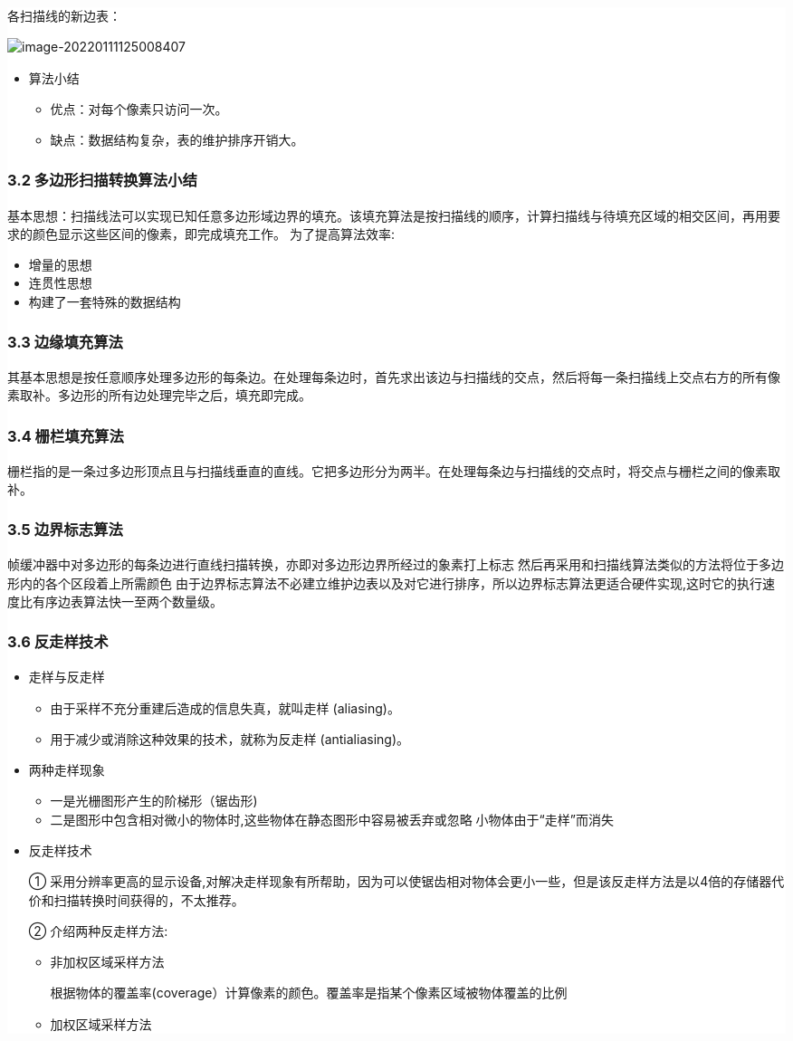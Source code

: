   各扫描线的新边表：

  ![image-20220111125008407](https://s2.loli.net/2022/01/11/b8cu25j7ZQgxdD1.png)

- 算法小结
  - 优点：对每个像素只访问一次。

  - 缺点：数据结构复杂，表的维护排序开销大。

### 3.2 多边形扫描转换算法小结

基本思想：扫描线法可以实现已知任意多边形域边界的填充。该填充算法是按扫描线的顺序，计算扫描线与待填充区域的相交区间，再用要求的颜色显示这些区间的像素，即完成填充工作。
为了提高算法效率:

- 增量的思想
- 连贯性思想
- 构建了一套特殊的数据结构

### 3.3 边缘填充算法

其基本思想是按任意顺序处理多边形的每条边。在处理每条边时，首先求出该边与扫描线的交点，然后将每一条扫描线上交点右方的所有像素取补。多边形的所有边处理完毕之后，填充即完成。

### 3.4 栅栏填充算法

栅栏指的是一条过多边形顶点且与扫描线垂直的直线。它把多边形分为两半。在处理每条边与扫描线的交点时，将交点与栅栏之间的像素取补。

### 3.5 边界标志算法

帧缓冲器中对多边形的每条边进行直线扫描转换，亦即对多边形边界所经过的象素打上标志
然后再采用和扫描线算法类似的方法将位于多边形内的各个区段着上所需颜色
由于边界标志算法不必建立维护边表以及对它进行排序，所以边界标志算法更适合硬件实现,这时它的执行速度比有序边表算法快一至两个数量级。

### 3.6 反走样技术

- 走样与反走样

  - 由于采样不充分重建后造成的信息失真，就叫走样 (aliasing)。

  - 用于减少或消除这种效果的技术，就称为反走样 (antialiasing)。

- 两种走样现象

  - 一是光栅图形产生的阶梯形（锯齿形)
  - 二是图形中包含相对微小的物体时,这些物体在静态图形中容易被丢弃或忽略
    小物体由于“走样”而消失

- 反走样技术

  ① 采用分辨率更高的显示设备,对解决走样现象有所帮助，因为可以使锯齿相对物体会更小一些，但是该反走样方法是以4倍的存储器代价和扫描转换时间获得的，不太推荐。

  ② 介绍两种反走样方法:

  - 非加权区域采样方法

    根据物体的覆盖率(coverage）计算像素的颜色。覆盖率是指某个像素区域被物体覆盖的比例

  - 加权区域采样方法
